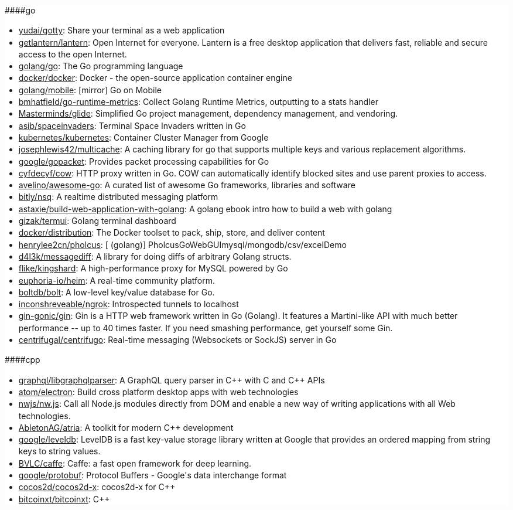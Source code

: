 ####go
* [yudai/gotty](https://github.com/yudai/gotty): Share your terminal as a web application
* [getlantern/lantern](https://github.com/getlantern/lantern): Open Internet for everyone. Lantern is a free desktop application that delivers fast, reliable and secure access to the open Internet.
* [golang/go](https://github.com/golang/go): The Go programming language
* [docker/docker](https://github.com/docker/docker): Docker - the open-source application container engine
* [golang/mobile](https://github.com/golang/mobile): [mirror] Go on Mobile
* [bmhatfield/go-runtime-metrics](https://github.com/bmhatfield/go-runtime-metrics): Collect Golang Runtime Metrics, outputting to a stats handler
* [Masterminds/glide](https://github.com/Masterminds/glide): Simplified Go project management, dependency management, and vendoring.
* [asib/spaceinvaders](https://github.com/asib/spaceinvaders): Terminal Space Invaders written in Go
* [kubernetes/kubernetes](https://github.com/kubernetes/kubernetes): Container Cluster Manager from Google
* [josephlewis42/multicache](https://github.com/josephlewis42/multicache): A caching library for go that supports multiple keys and various replacement algorithms.
* [google/gopacket](https://github.com/google/gopacket): Provides packet processing capabilities for Go
* [cyfdecyf/cow](https://github.com/cyfdecyf/cow): HTTP proxy written in Go. COW can automatically identify blocked sites and use parent proxies to access.
* [avelino/awesome-go](https://github.com/avelino/awesome-go): A curated list of awesome Go frameworks, libraries and software
* [bitly/nsq](https://github.com/bitly/nsq): A realtime distributed messaging platform
* [astaxie/build-web-application-with-golang](https://github.com/astaxie/build-web-application-with-golang): A golang ebook intro how to build a web with golang
* [gizak/termui](https://github.com/gizak/termui): Golang terminal dashboard
* [docker/distribution](https://github.com/docker/distribution): The Docker toolset to pack, ship, store, and deliver content
* [henrylee2cn/pholcus](https://github.com/henrylee2cn/pholcus): [ (golang)] PholcusGoWebGUImysql/mongodb/csv/excelDemo
* [d4l3k/messagediff](https://github.com/d4l3k/messagediff): A library for doing diffs of arbitrary Golang structs.
* [flike/kingshard](https://github.com/flike/kingshard): A high-performance proxy for MySQL powered by Go
* [euphoria-io/heim](https://github.com/euphoria-io/heim): A real-time community platform.
* [boltdb/bolt](https://github.com/boltdb/bolt): A low-level key/value database for Go.
* [inconshreveable/ngrok](https://github.com/inconshreveable/ngrok): Introspected tunnels to localhost
* [gin-gonic/gin](https://github.com/gin-gonic/gin): Gin is a HTTP web framework written in Go (Golang). It features a Martini-like API with much better performance -- up to 40 times faster. If you need smashing performance, get yourself some Gin.
* [centrifugal/centrifugo](https://github.com/centrifugal/centrifugo): Real-time messaging (Websockets or SockJS) server in Go

####cpp
* [graphql/libgraphqlparser](https://github.com/graphql/libgraphqlparser): A GraphQL query parser in C++ with C and C++ APIs
* [atom/electron](https://github.com/atom/electron): Build cross platform desktop apps with web technologies
* [nwjs/nw.js](https://github.com/nwjs/nw.js): Call all Node.js modules directly from DOM and enable a new way of writing applications with all Web technologies.
* [AbletonAG/atria](https://github.com/AbletonAG/atria): A toolkit for modern C++ development
* [google/leveldb](https://github.com/google/leveldb): LevelDB is a fast key-value storage library written at Google that provides an ordered mapping from string keys to string values.
* [BVLC/caffe](https://github.com/BVLC/caffe): Caffe: a fast open framework for deep learning.
* [google/protobuf](https://github.com/google/protobuf): Protocol Buffers - Google's data interchange format
* [cocos2d/cocos2d-x](https://github.com/cocos2d/cocos2d-x): cocos2d-x for C++
* [bitcoinxt/bitcoinxt](https://github.com/bitcoinxt/bitcoinxt): C++
